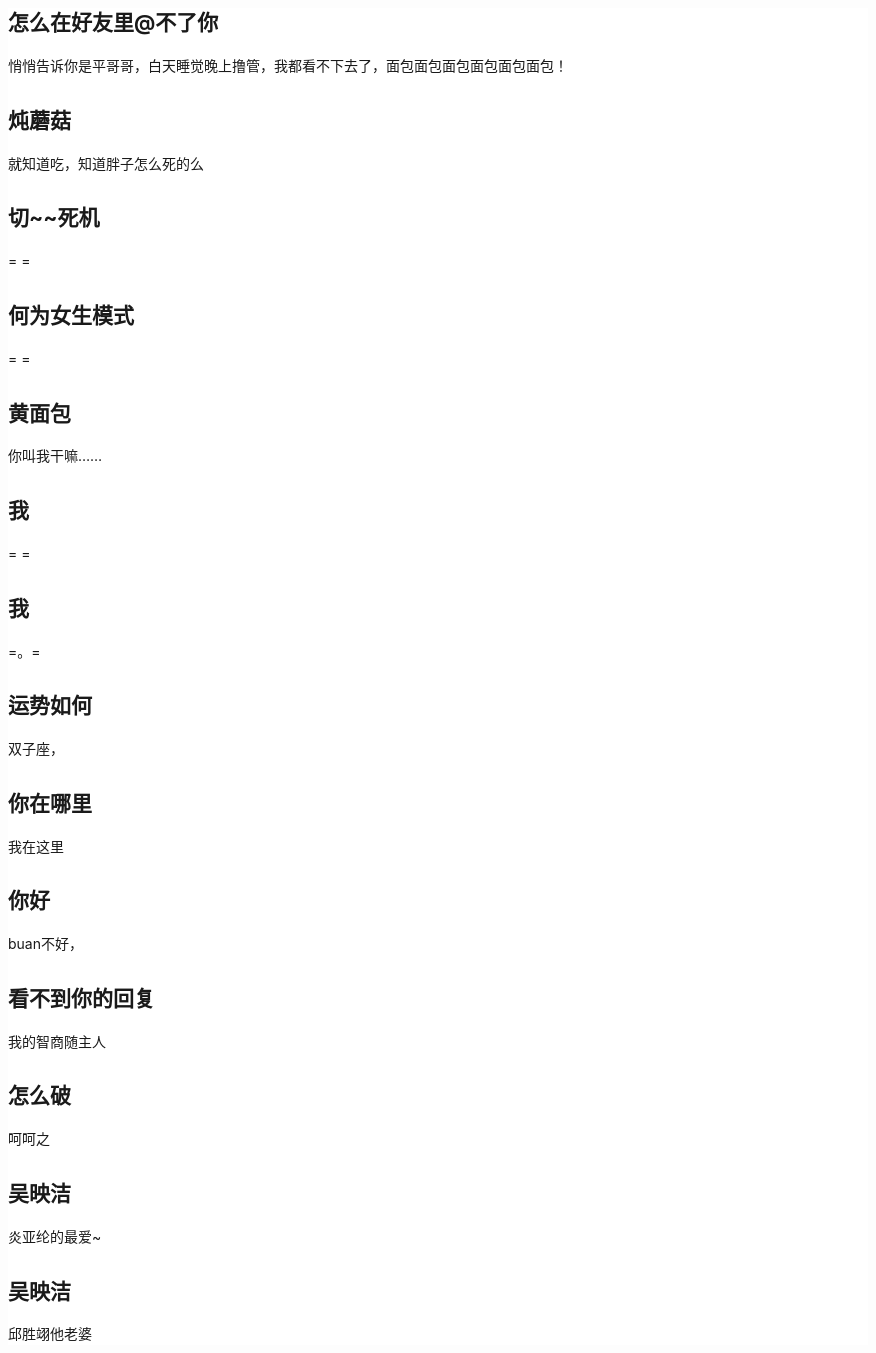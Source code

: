 ## 怎么在好友里@不了你
悄悄告诉你是平哥哥，白天睡觉晚上撸管，我都看不下去了，面包面包面包面包面包面包！

## 炖蘑菇
就知道吃，知道胖子怎么死的么

## 切~~死机
= =

## 何为女生模式
= =

## 黄面包
你叫我干嘛……

## 我
= =

## 我
=。=

## 运势如何
双子座，

## 你在哪里
我在这里

## 你好
buan不好，

## 看不到你的回复
我的智商随主人

## 怎么破
呵呵之

## 吴映洁
炎亚纶的最爱~

## 吴映洁
邱胜翊他老婆
